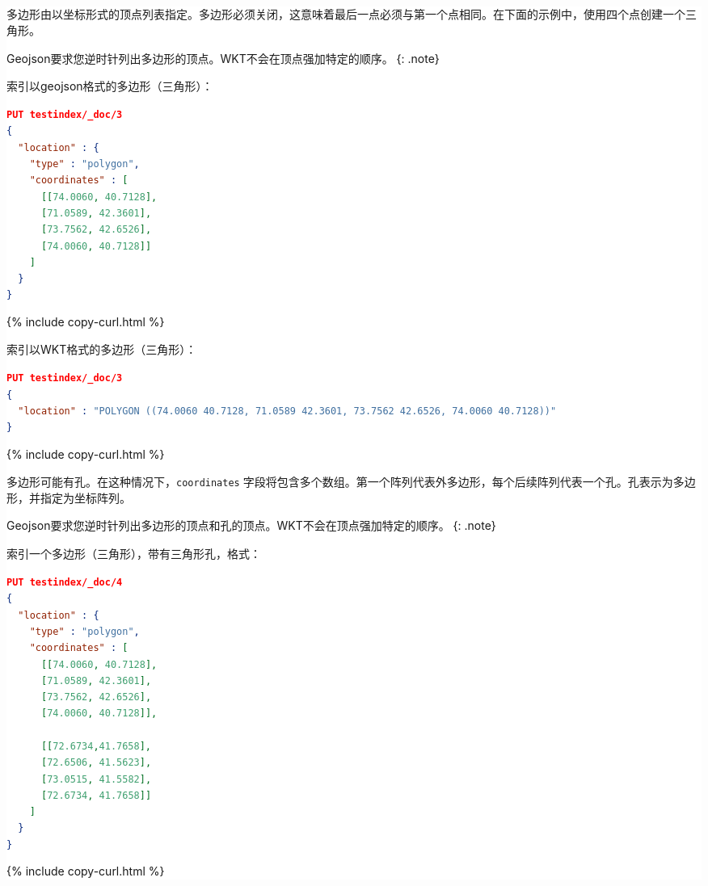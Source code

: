 多边形由以坐标形式的顶点列表指定。多边形必须关闭，这意味着最后一点必须与第一个点相同。在下面的示例中，使用四个点创建一个三角形。

Geojson要求您逆时针列出多边形的顶点。WKT不会在顶点强加特定的顺序。
{: .note}

索引以geojson格式的多边形（三角形）：

```json
PUT testindex/_doc/3
{
  "location" : {
    "type" : "polygon",
    "coordinates" : [
      [[74.0060, 40.7128], 
      [71.0589, 42.3601], 
      [73.7562, 42.6526], 
      [74.0060, 40.7128]]
    ]
  }
}
```
{% include copy-curl.html %}

索引以WKT格式的多边形（三角形）：

```json
PUT testindex/_doc/3
{
  "location" : "POLYGON ((74.0060 40.7128, 71.0589 42.3601, 73.7562 42.6526, 74.0060 40.7128))"
}
```
{% include copy-curl.html %}

多边形可能有孔。在这种情况下，`coordinates` 字段将包含多个数组。第一个阵列代表外多边形，每个后续阵列代表一个孔。孔表示为多边形，并指定为坐标阵列。

Geojson要求您逆时针列出多边形的顶点和孔的顶点。WKT不会在顶点强加特定的顺序。
{: .note}

索引一个多边形（三角形），带有三角形孔，格式：

```json
PUT testindex/_doc/4
{
  "location" : {
    "type" : "polygon",
    "coordinates" : [
      [[74.0060, 40.7128], 
      [71.0589, 42.3601], 
      [73.7562, 42.6526], 
      [74.0060, 40.7128]],
      
      [[72.6734,41.7658], 
      [72.6506, 41.5623], 
      [73.0515, 41.5582], 
      [72.6734, 41.7658]]
    ]
  }
}
```
{% include copy-curl.html %}
